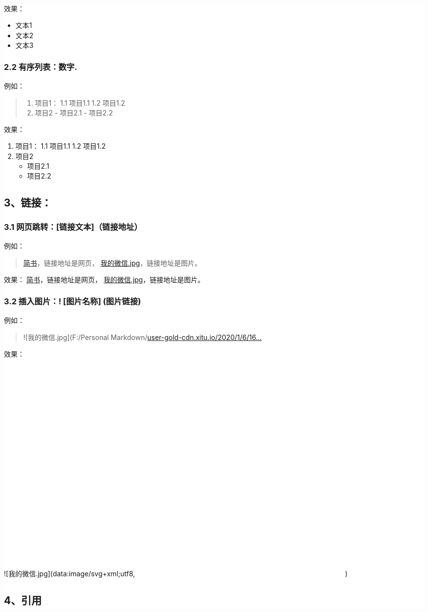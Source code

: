 效果：

- 文本1
- 文本2
- 文本3

### 2.2 有序列表：数字.

例如：

> 1. 项目1：
>    1.1 项目1.1
>    1.2 项目1.2
> 2. 项目2
>    \- 项目2.1
>    \- 项目2.2

效果：

1. 项目1：
   1.1 项目1.1
   1.2 项目1.2
2. 项目2
   - 项目2.1
   - 项目2.2

## 3、链接：

### 3.1 网页跳转：[链接文本]（链接地址）

例如：

> [简书]([www.jianshu.com](http://www.jianshu.com))，链接地址是网页，
> [我的微信.jpg]([user-gold-cdn.xitu.io/2020/1/6/16…](https://user-gold-cdn.xitu.io/2020/1/6/16f7985a44dcdf17?w=430&h=430&f=jpeg&s=23368))，链接地址是图片。

效果：
 [简书](http://www.jianshu.com)，链接地址是网页，
 [我的微信.jpg](https://user-gold-cdn.xitu.io/2020/1/6/16f7985a44dcdf17?w=430&h=430&f=jpeg&s=23368)，链接地址是图片。

### 3.2 插入图片：! [图片名称] (图片链接)

例如：

> ![我的微信.jpg](F:/Personal Markdown/[user-gold-cdn.xitu.io/2020/1/6/16…](https:/user-gold-cdn.xitu.io/2020/1/6/16f7985a44dcdf17 )

效果：

![我的微信.jpg](data:image/svg+xml;utf8,<?xml version="1.0"?><svg xmlns="http://www.w3.org/2000/svg" version="1.1" width="430" height="430"></svg>)



## 4、引用
